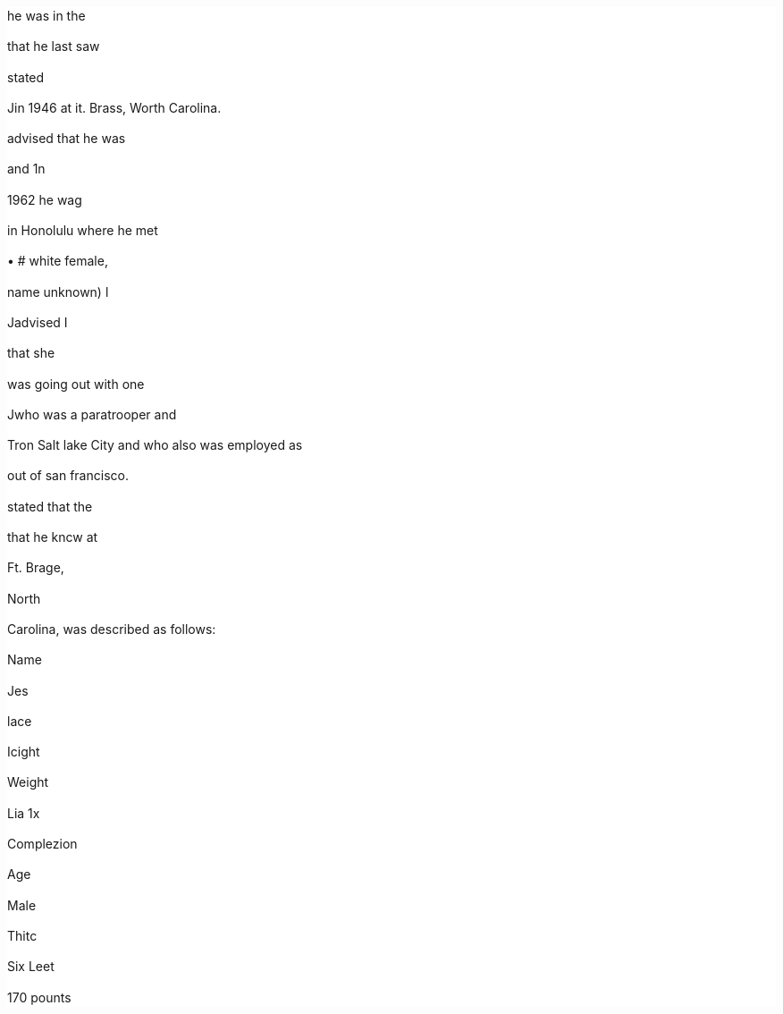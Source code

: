 he was in the

that he last saw

stated

Jin 1946 at it. Brass, Worth Carolina.

advised that he was

and 1n

1962 he wag

in Honolulu where he met

• # white female,

name unknown) l

Jadvised I

that she

was going out with one

Jwho was a paratrooper and

Tron Salt lake City and who also was employed as

out of san francisco.

stated that the

that he kncw at

Ft. Brage,

North

Carolina, was described as follows:

Name

Jes

lace

Icight

Weight

Lia 1x

Complezion

Age

Male

Thitc

Six Leet

170 pounts
